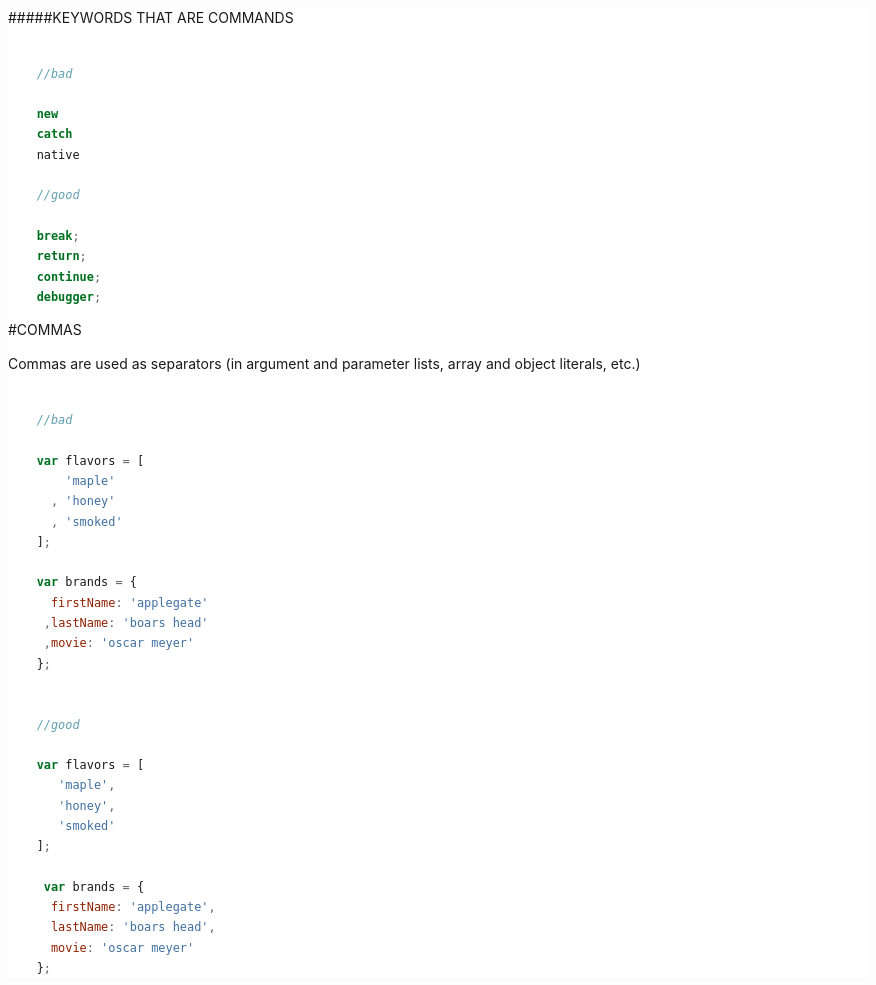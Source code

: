 #####KEYWORDS THAT ARE COMMANDS

```javascript

    //bad

    new
    catch
    native

    //good

    break;
    return;
    continue;
    debugger;

```

#COMMAS

Commas are used as separators (in argument and parameter lists, array and object literals, etc.)

```javascript

    //bad

    var flavors = [
        'maple'
      , 'honey'
      , 'smoked'
    ];

    var brands = {
      firstName: 'applegate'
     ,lastName: 'boars head'
     ,movie: 'oscar meyer'
    };


    //good

    var flavors = [
       'maple',
       'honey',
       'smoked'
    ];

     var brands = {
      firstName: 'applegate',
      lastName: 'boars head',
      movie: 'oscar meyer'
    };

```
